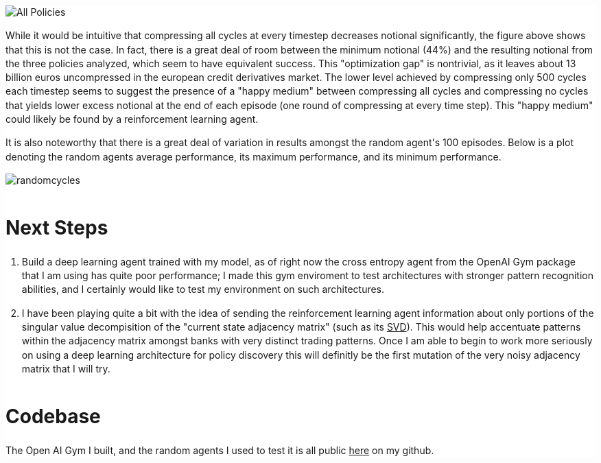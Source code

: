 ![All Policies](https://raw.githubusercontent.com/kkacquah/kkacquah.github.io/master/images/AI-Derivatives-Compressor/allpolicies.png)

While it would be intuitive that compressing all cycles at every timestep decreases notional significantly, the figure above shows that this is not the case. In fact, there is a great deal of room between the minimum notional (44%) and the resulting notional from the three policies analyzed, which seem to have equivalent success. This "optimization gap" is nontrivial, as it leaves about 13 billion euros uncompressed in the european credit derivatives market. The lower level achieved by compressing only 500 cycles each timestep seems to suggest the presence of a "happy medium" between compressing all cycles and compressing no cycles that yields lower excess notional at the end of each episode (one round of compressing at every time step). This "happy medium" could likely be found by a reinforcement learning agent.

It is also noteworthy that there is a great deal of variation in results amongst the random agent's 100 episodes. Below is a plot denoting the random agents average performance, its maximum performance, and its minimum performance.

![randomcycles](https://raw.githubusercontent.com/kkacquah/kkacquah.github.io/master/images/AI-Derivatives-Compressor/randomcyclespolicy.png)

# Next Steps

1. Build a deep learning agent trained with my model, as of right now the cross entropy agent from the OpenAI Gym package that I am using has quite poor performance; I made this gym enviroment to test architectures with stronger pattern recognition abilities, and I certainly would like to test my environment on such architectures.

1. I have been playing quite a bit with the idea of sending the reinforcement learning agent information about only portions of the singular value decompisition of the "current state adjacency matrix" (such as its [SVD](https://en.wikipedia.org/wiki/Singular-value_decomposition)). This would help accentuate patterns within the adjacency matrix amongst banks with very distinct trading patterns. Once I am able to begin to work more seriously on using a deep learning architecture for policy discovery this will definitly be the first mutation of the very noisy adjacency matrix that I will try.

# Codebase

The Open AI Gym I built, and the random agents I used to test it is all public [here](https://github.com/kkacquah/Continuous-AI-Derivatives-Compressor) on my github.

